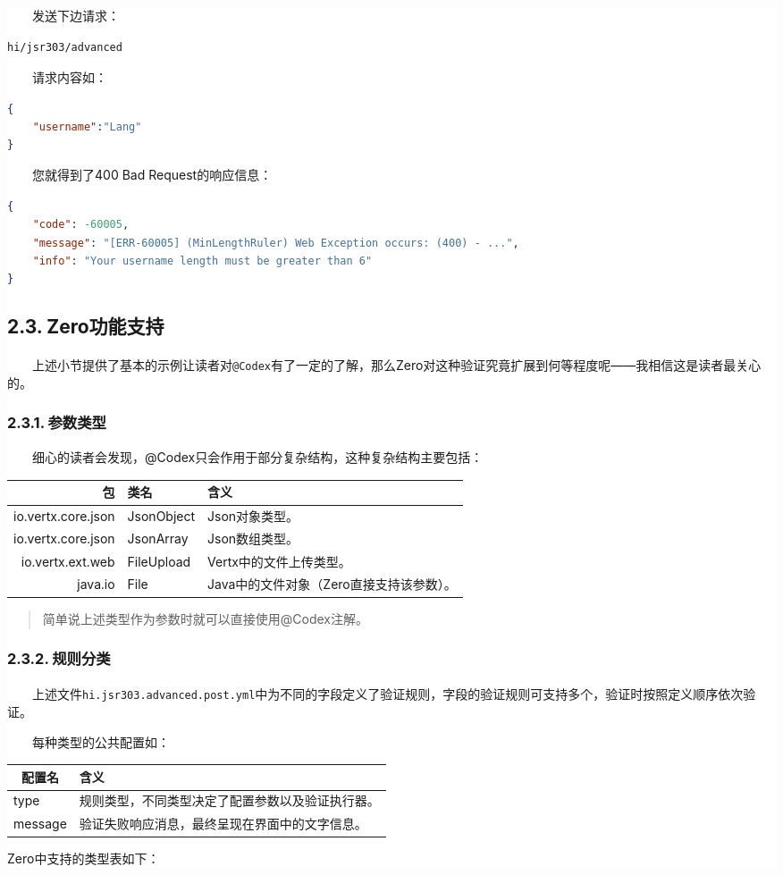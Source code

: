 &ensp;&ensp;&ensp;&ensp;发送下边请求：

```shell
hi/jsr303/advanced
```

&ensp;&ensp;&ensp;&ensp;请求内容如：

```json
{
    "username":"Lang"
}
```

&ensp;&ensp;&ensp;&ensp;您就得到了400 Bad Request的响应信息：

```json
{
    "code": -60005,
    "message": "[ERR-60005] (MinLengthRuler) Web Exception occurs: (400) - ...",
    "info": "Your username length must be greater than 6"
}
```

## 2.3. Zero功能支持

&ensp;&ensp;&ensp;&ensp;上述小节提供了基本的示例让读者对`@Codex`有了一定的了解，那么Zero对这种验证究竟扩展到何等程度呢——我相信这是读者最关心的。

### 2.3.1. 参数类型

&ensp;&ensp;&ensp;&ensp;细心的读者会发现，@Codex只会作用于部分复杂结构，这种复杂结构主要包括：

|包|类名|含义|
|---:|:---|:---|
|io.vertx.core.json|JsonObject|Json对象类型。|
|io.vertx.core.json|JsonArray|Json数组类型。|
|io.vertx.ext.web|FileUpload|Vertx中的文件上传类型。|
|java.io|File|Java中的文件对象（Zero直接支持该参数）。|

> 简单说上述类型作为参数时就可以直接使用@Codex注解。

### 2.3.2. 规则分类

&ensp;&ensp;&ensp;&ensp;上述文件`hi.jsr303.advanced.post.yml`中为不同的字段定义了验证规则，字段的验证规则可支持多个，验证时按照定义顺序依次验证。

&ensp;&ensp;&ensp;&ensp;每种类型的公共配置如：

|配置名|含义|
|---|:---|
|type|规则类型，不同类型决定了配置参数以及验证执行器。|
|message|验证失败响应消息，最终呈现在界面中的文字信息。|

Zero中支持的类型表如下：
